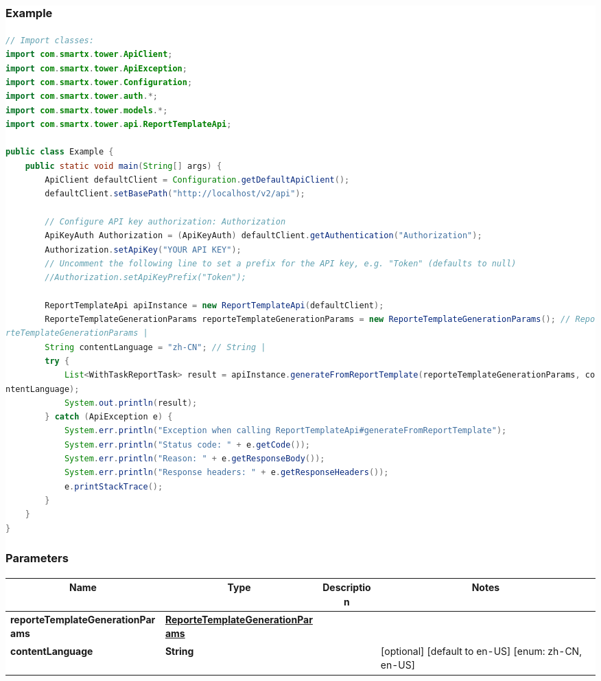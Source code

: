 

### Example

```java
// Import classes:
import com.smartx.tower.ApiClient;
import com.smartx.tower.ApiException;
import com.smartx.tower.Configuration;
import com.smartx.tower.auth.*;
import com.smartx.tower.models.*;
import com.smartx.tower.api.ReportTemplateApi;

public class Example {
    public static void main(String[] args) {
        ApiClient defaultClient = Configuration.getDefaultApiClient();
        defaultClient.setBasePath("http://localhost/v2/api");
        
        // Configure API key authorization: Authorization
        ApiKeyAuth Authorization = (ApiKeyAuth) defaultClient.getAuthentication("Authorization");
        Authorization.setApiKey("YOUR API KEY");
        // Uncomment the following line to set a prefix for the API key, e.g. "Token" (defaults to null)
        //Authorization.setApiKeyPrefix("Token");

        ReportTemplateApi apiInstance = new ReportTemplateApi(defaultClient);
        ReporteTemplateGenerationParams reporteTemplateGenerationParams = new ReporteTemplateGenerationParams(); // ReporteTemplateGenerationParams | 
        String contentLanguage = "zh-CN"; // String | 
        try {
            List<WithTaskReportTask> result = apiInstance.generateFromReportTemplate(reporteTemplateGenerationParams, contentLanguage);
            System.out.println(result);
        } catch (ApiException e) {
            System.err.println("Exception when calling ReportTemplateApi#generateFromReportTemplate");
            System.err.println("Status code: " + e.getCode());
            System.err.println("Reason: " + e.getResponseBody());
            System.err.println("Response headers: " + e.getResponseHeaders());
            e.printStackTrace();
        }
    }
}
```

### Parameters


Name | Type | Description  | Notes
------------- | ------------- | ------------- | -------------
 **reporteTemplateGenerationParams** | [**ReporteTemplateGenerationParams**](ReporteTemplateGenerationParams.md)|  |
 **contentLanguage** | **String**|  | [optional] [default to en-US] [enum: zh-CN, en-US]
